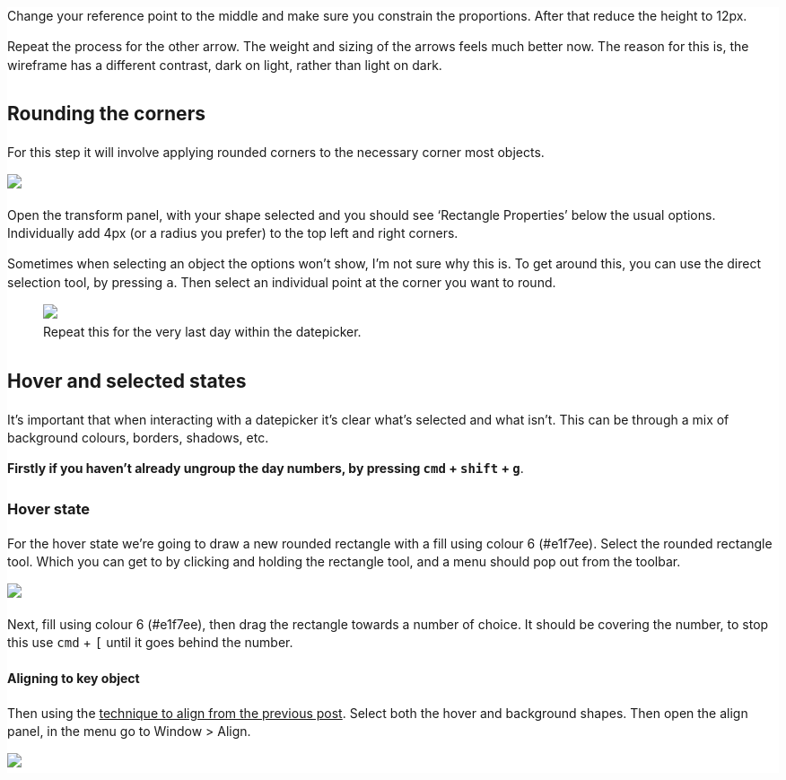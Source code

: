 Change your reference point to the middle and make sure you constrain the proportions. After that reduce the height to 12px.

Repeat the process for the other arrow. The weight and sizing of the arrows feels much better now. The reason for this is, the wireframe has a different contrast, dark on light, rather than light on dark.

## Rounding the corners
For this step it will involve applying rounded corners to the necessary corner most objects.

<div className="article-image">
  <Image src="/static/images/blog/datepicker_round-corners-top.png" width={738} height={492} />
</div>

Open the transform panel, with your shape selected and you should see ‘Rectangle Properties’ below the usual options. Individually add 4px (or a radius you prefer) to the top left and right corners.

Sometimes when selecting an object the options won’t show, I’m not sure why this is. To get around this, you can use the direct selection tool, by pressing <kbd>a</kbd>. Then select an individual point at the corner you want to round.

<figure>
<Image src="/static/images/blog/datepicker_round-tricky.png" width={738} height={492} />
<figcaption>
Repeat this for the very last day within the datepicker.
</figcaption>
</figure>

## Hover and selected states
It’s important that when interacting with a datepicker it’s clear what’s selected and what isn’t. This can be through a mix of background colours, borders, shadows, etc.

**Firstly if you haven’t already ungroup the day numbers, by pressing <kbd>cmd</kbd> + <kbd>shift</kbd> + <kbd>g</kbd>**.

### Hover state
For the hover state we’re going to draw a new rounded rectangle with a fill using colour 6 (#e1f7ee). Select the rounded rectangle tool. Which you can get to by clicking and holding the rectangle tool, and a menu should pop out from the toolbar.

<div className="article-image">
  <Image src="/static/images/blog/datepicker_hover-rectangle.png" width={738} height={492} />
</div>

Next, fill using colour 6 (#e1f7ee), then drag the rectangle towards a number of choice. It should be covering the number, to stop this use <kbd>cmd</kbd> + <kbd>[</kbd> until it goes behind the number.

#### Aligning to key object
Then using the [technique to align from the previous post](/blog/how-to-datepicker-using-illustrator). Select both the hover and background shapes. Then open the align panel, in the menu go to Window > Align.

<div className="article-image">
  <Image src="/static/images/blog/datepicker_show-options.png" width={738} height={492} />
</div>
